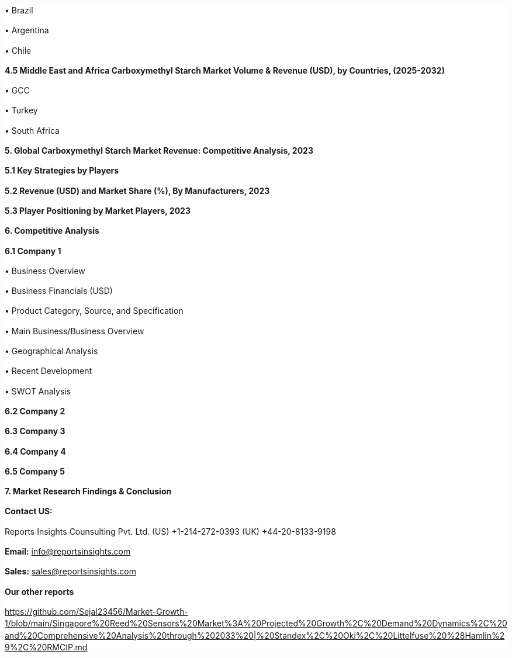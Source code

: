 • Brazil

• Argentina

• Chile

<strong>4.5 Middle East and Africa Carboxymethyl Starch Market Volume &amp; Revenue (USD), by Countries, (2025-2032)</strong>

• GCC

• Turkey

• South Africa

<strong>5. Global Carboxymethyl Starch Market Revenue: Competitive Analysis, 2023</strong>

<strong>5.1 Key Strategies by Players</strong>

<strong>5.2 Revenue (USD) and Market Share (%), By Manufacturers, 2023</strong>

<strong>5.3 Player Positioning by Market Players, 2023</strong>

<strong>6. Competitive Analysis</strong>

<strong>6.1 Company 1</strong>

• Business Overview

• Business Financials (USD)

• Product Category, Source, and Specification

• Main Business/Business Overview

• Geographical Analysis

• Recent Development

• SWOT Analysis

<strong>6.2 Company 2</strong>

<strong>6.3 Company 3</strong>

<strong>6.4 Company 4</strong>

<strong>6.5 Company 5</strong>

<strong>7. Market Research Findings &amp; Conclusion</strong>

<strong>Contact US:</strong>

Reports Insights Counsulting Pvt. Ltd.
(US) +1-214-272-0393
(UK) +44-20-8133-9198
<p class=""""><b>Email:</b> <a href=mailto:info@reportsinsights.com>info@reportsinsights.com</a></p>
<p class=""""><b>Sales:</b> <a href=mailto:sales@reportsinsights.com>sales@reportsinsights.com</a></p>

<strong>Our other reports</strong>

<a href=https://github.com/Sejal23456/Market-Growth-1/blob/main/Singapore%20Reed%20Sensors%20Market%3A%20Projected%20Growth%2C%20Demand%20Dynamics%2C%20and%20Comprehensive%20Analysis%20through%202033%20|%20Standex%2C%20Oki%2C%20Littelfuse%20%28Hamlin%29%2C%20RMCIP.md>https://github.com/Sejal23456/Market-Growth-1/blob/main/Singapore%20Reed%20Sensors%20Market%3A%20Projected%20Growth%2C%20Demand%20Dynamics%2C%20and%20Comprehensive%20Analysis%20through%202033%20|%20Standex%2C%20Oki%2C%20Littelfuse%20%28Hamlin%29%2C%20RMCIP.md</a>
